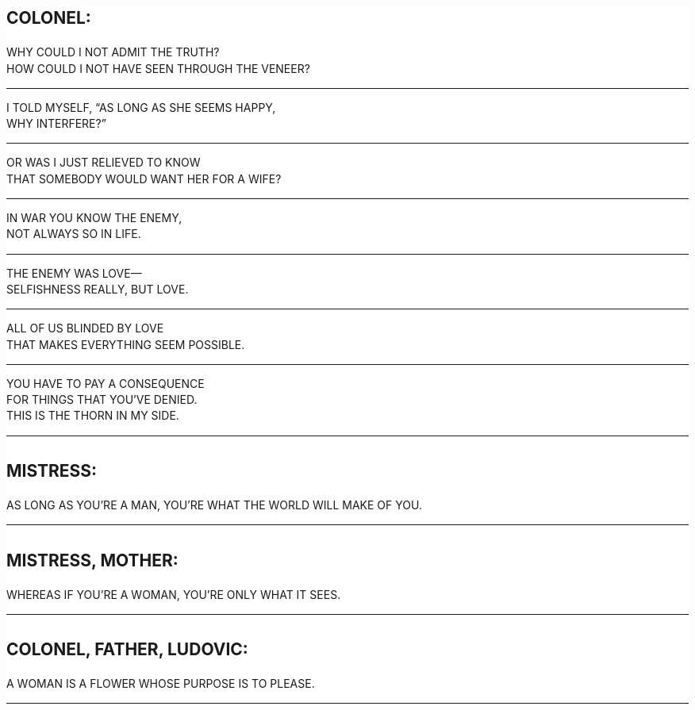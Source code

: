 
## COLONEL:
WHY COULD I NOT ADMIT THE TRUTH?<br>
HOW COULD I NOT HAVE SEEN THROUGH THE VENEER?

---

I TOLD MYSELF, “AS LONG AS SHE SEEMS HAPPY,<br>
WHY INTERFERE?”

---

OR WAS I JUST RELIEVED TO KNOW<br>
THAT SOMEBODY WOULD WANT HER FOR A WIFE?

---

IN WAR YOU KNOW THE ENEMY,<br>
NOT ALWAYS SO IN LIFE.

---

THE ENEMY WAS LOVE— <br>
SELFISHNESS REALLY, BUT LOVE.

---

ALL OF US BLINDED BY LOVE<br>
THAT MAKES EVERYTHING SEEM POSSIBLE.

---

YOU HAVE TO PAY A CONSEQUENCE<br>
FOR THINGS THAT YOU’VE DENIED.<br>
THIS IS THE THORN IN MY SIDE.

---


## MISTRESS:
AS LONG AS YOU’RE A MAN,
YOU’RE WHAT THE WORLD WILL MAKE OF YOU.

---


## MISTRESS, MOTHER:
WHEREAS IF YOU’RE A WOMAN,
YOU’RE ONLY WHAT IT SEES.

---


## COLONEL, FATHER, LUDOVIC:
A WOMAN IS A FLOWER
WHOSE PURPOSE IS TO PLEASE.

---